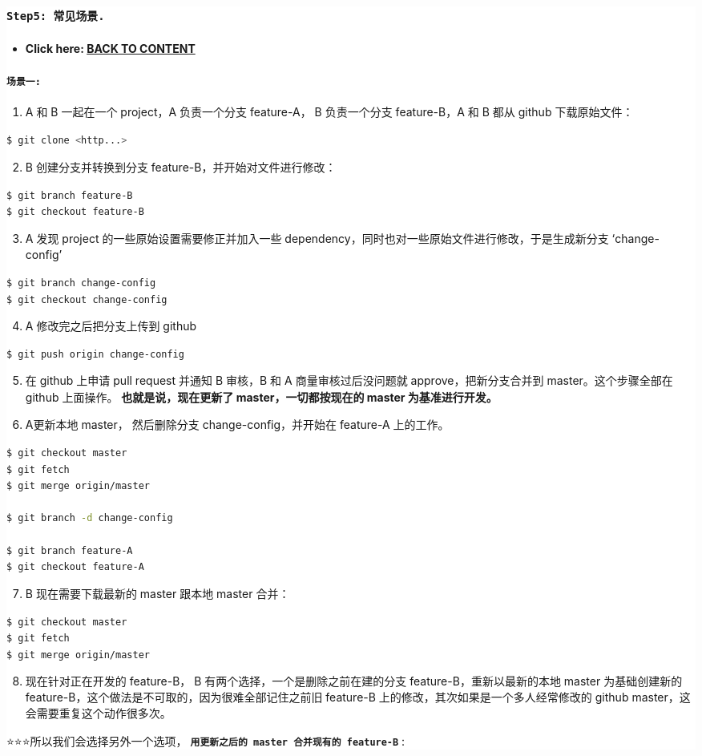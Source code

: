### <span id="21.5">`Step5: 常见场景.`</span>

- #### Click here: [BACK TO CONTENT](#21.0)

#### `场景一:`
1. A 和 B 一起在一个 project，A 负责一个分支 feature-A， B 负责一个分支 feature-B，A 和 B 都从 github 下载原始文件：

```bash
$ git clone <http...>
```

2. B 创建分支并转换到分支 feature-B，并开始对文件进行修改：

```bash
$ git branch feature-B
$ git checkout feature-B
```

3. A 发现 project 的一些原始设置需要修正并加入一些 dependency，同时也对一些原始文件进行修改，于是生成新分支 ‘change-config’

```bash
$ git branch change-config
$ git checkout change-config
```

4. A 修改完之后把分支上传到 github

```bash
$ git push origin change-config
```

5. 在 github 上申请 pull request 并通知 B 审核，B 和 A 商量审核过后没问题就 approve，把新分支合并到 master。这个步骤全部在 github 上面操作。 __也就是说，现在更新了 master，一切都按现在的 master 为基准进行开发。__

6. A更新本地 master， 然后删除分支 change-config，并开始在 feature-A 上的工作。

```bash
$ git checkout master
$ git fetch
$ git merge origin/master

$ git branch -d change-config

$ git branch feature-A
$ git checkout feature-A
```

7. B 现在需要下载最新的 master 跟本地 master 合并：

```bash
$ git checkout master
$ git fetch
$ git merge origin/master
```

8. 现在针对正在开发的 feature-B， B 有两个选择，一个是删除之前在建的分支 feature-B，重新以最新的本地 master 为基础创建新的 feature-B，这个做法是不可取的，因为很难全部记住之前旧 feature-B 上的修改，其次如果是一个多人经常修改的 github master，这会需要重复这个动作很多次。

:star::star::star:所以我们会选择另外一个选项， __`用更新之后的 master 合并现有的 feature-B`__ :
